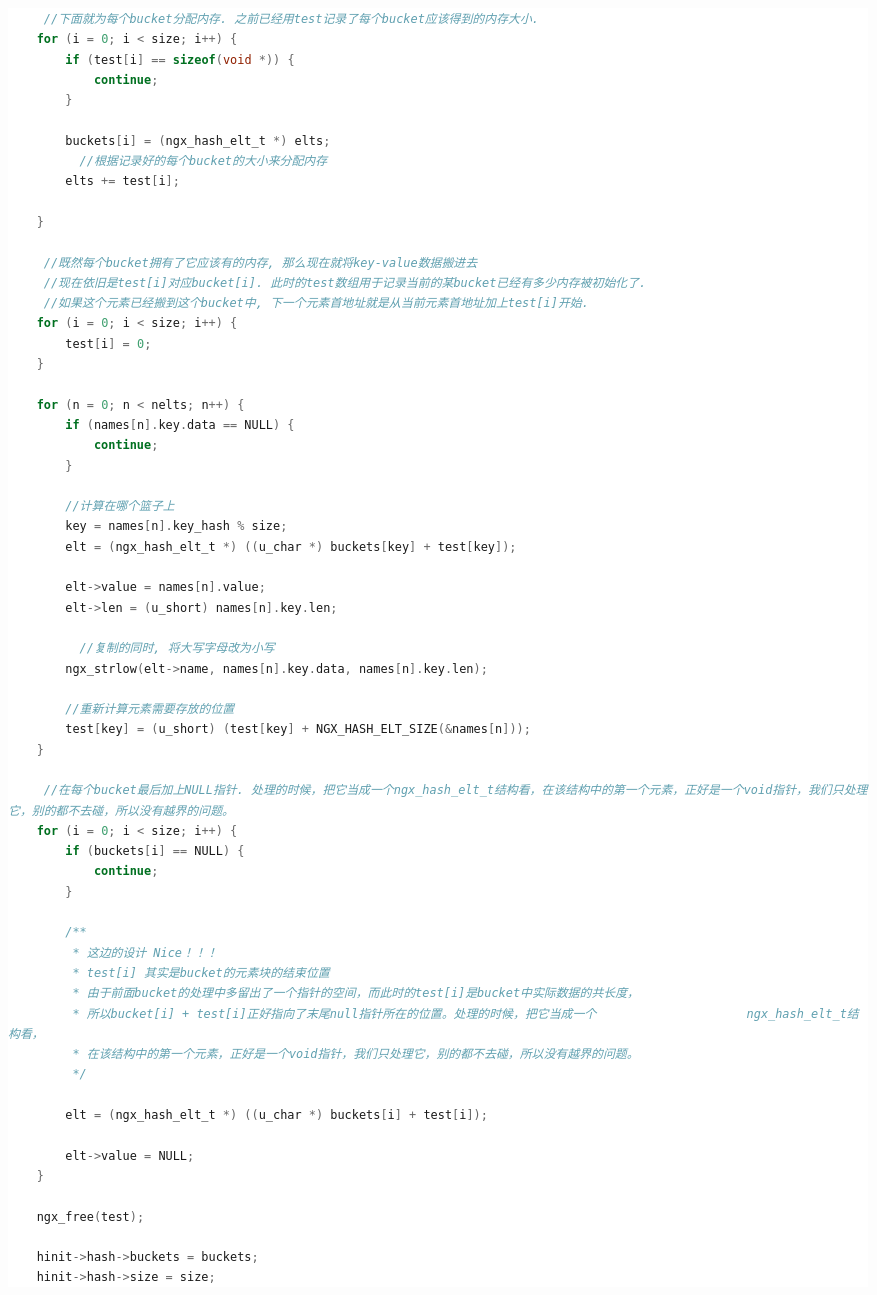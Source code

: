 ```c
     //下面就为每个bucket分配内存. 之前已经用test记录了每个bucket应该得到的内存大小.
    for (i = 0; i < size; i++) {
        if (test[i] == sizeof(void *)) {
            continue;
        }
 
        buckets[i] = (ngx_hash_elt_t *) elts;
          //根据记录好的每个bucket的大小来分配内存
        elts += test[i];
 
    }
 
     //既然每个bucket拥有了它应该有的内存, 那么现在就将key-value数据搬进去
     //现在依旧是test[i]对应bucket[i]. 此时的test数组用于记录当前的某bucket已经有多少内存被初始化了.
     //如果这个元素已经搬到这个bucket中, 下一个元素首地址就是从当前元素首地址加上test[i]开始.
    for (i = 0; i < size; i++) {
        test[i] = 0;
    }
 
    for (n = 0; n < nelts; n++) {
        if (names[n].key.data == NULL) {
            continue;
        }
 
        //计算在哪个篮子上
        key = names[n].key_hash % size;
        elt = (ngx_hash_elt_t *) ((u_char *) buckets[key] + test[key]);
 
        elt->value = names[n].value;
        elt->len = (u_short) names[n].key.len;
 
          //复制的同时, 将大写字母改为小写
        ngx_strlow(elt->name, names[n].key.data, names[n].key.len);
 
        //重新计算元素需要存放的位置
        test[key] = (u_short) (test[key] + NGX_HASH_ELT_SIZE(&names[n]));
    }
 
     //在每个bucket最后加上NULL指针. 处理的时候，把它当成一个ngx_hash_elt_t结构看，在该结构中的第一个元素，正好是一个void指针，我们只处理它，别的都不去碰，所以没有越界的问题。
    for (i = 0; i < size; i++) {
        if (buckets[i] == NULL) {
            continue;
        }
 
        /**
		 * 这边的设计 Nice！！！
		 * test[i] 其实是bucket的元素块的结束位置
		 * 由于前面bucket的处理中多留出了一个指针的空间，而此时的test[i]是bucket中实际数据的共长度，
		 * 所以bucket[i] + test[i]正好指向了末尾null指针所在的位置。处理的时候，把它当成一个						ngx_hash_elt_t结构看，
		 * 在该结构中的第一个元素，正好是一个void指针，我们只处理它，别的都不去碰，所以没有越界的问题。
		 */

        elt = (ngx_hash_elt_t *) ((u_char *) buckets[i] + test[i]);
 
        elt->value = NULL;
    }
 
    ngx_free(test);
 
    hinit->hash->buckets = buckets;
    hinit->hash->size = size;
```